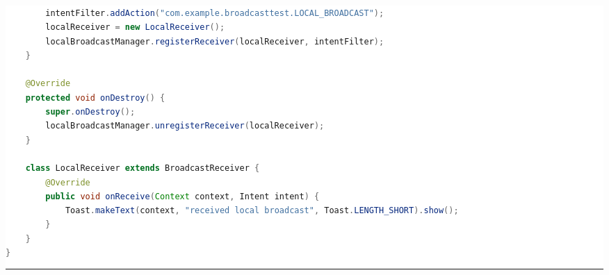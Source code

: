 ```java
        intentFilter.addAction("com.example.broadcasttest.LOCAL_BROADCAST");
        localReceiver = new LocalReceiver();
        localBroadcastManager.registerReceiver(localReceiver, intentFilter);
    }

    @Override
    protected void onDestroy() {
        super.onDestroy();
        localBroadcastManager.unregisterReceiver(localReceiver);
    }

    class LocalReceiver extends BroadcastReceiver {
        @Override
        public void onReceive(Context context, Intent intent) {
            Toast.makeText(context, "received local broadcast", Toast.LENGTH_SHORT).show();
        }
    }
}
```

------

